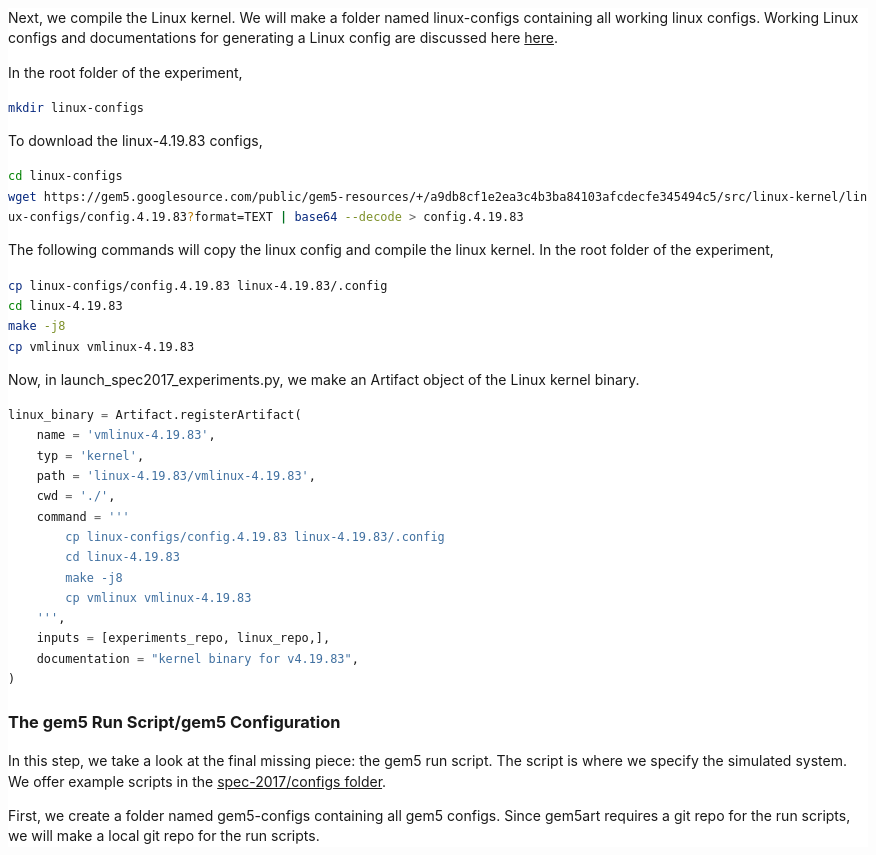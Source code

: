 Next, we compile the Linux kernel.
We will make a folder named linux-configs containing all working linux configs.
Working Linux configs and documentations for generating a Linux config are discussed here [here](boot-tutorial.md).

In the root folder of the experiment,

```sh
mkdir linux-configs
```

To download the linux-4.19.83 configs,

```sh
cd linux-configs
wget https://gem5.googlesource.com/public/gem5-resources/+/a9db8cf1e2ea3c4b3ba84103afcdecfe345494c5/src/linux-kernel/linux-configs/config.4.19.83?format=TEXT | base64 --decode > config.4.19.83
```

The following commands will copy the linux config and compile the linux kernel.
In the root folder of the experiment,

```sh
cp linux-configs/config.4.19.83 linux-4.19.83/.config
cd linux-4.19.83
make -j8
cp vmlinux vmlinux-4.19.83
```

Now, in launch_spec2017_experiments.py, we make an Artifact object of the Linux kernel binary.

```python
linux_binary = Artifact.registerArtifact(
    name = 'vmlinux-4.19.83',
    typ = 'kernel',
    path = 'linux-4.19.83/vmlinux-4.19.83',
    cwd = './',
    command = '''
        cp linux-configs/config.4.19.83 linux-4.19.83/.config
        cd linux-4.19.83
        make -j8
        cp vmlinux vmlinux-4.19.83
    ''',
    inputs = [experiments_repo, linux_repo,],
    documentation = "kernel binary for v4.19.83",
)
```

### The gem5 Run Script/gem5 Configuration
In this step, we take a look at the final missing piece: the gem5 run script.
The script is where we specify the simulated system.
We offer example scripts in the [spec-2017/configs folder](https://gem5.googlesource.com/public/gem5-resources/+/a9db8cf1e2ea3c4b3ba84103afcdecfe345494c5/src/spec-2017/configs/).

First, we create a folder named gem5-configs containing all gem5 configs.
Since gem5art requires a git repo for the run scripts, we will make a local git repo for the run scripts.
